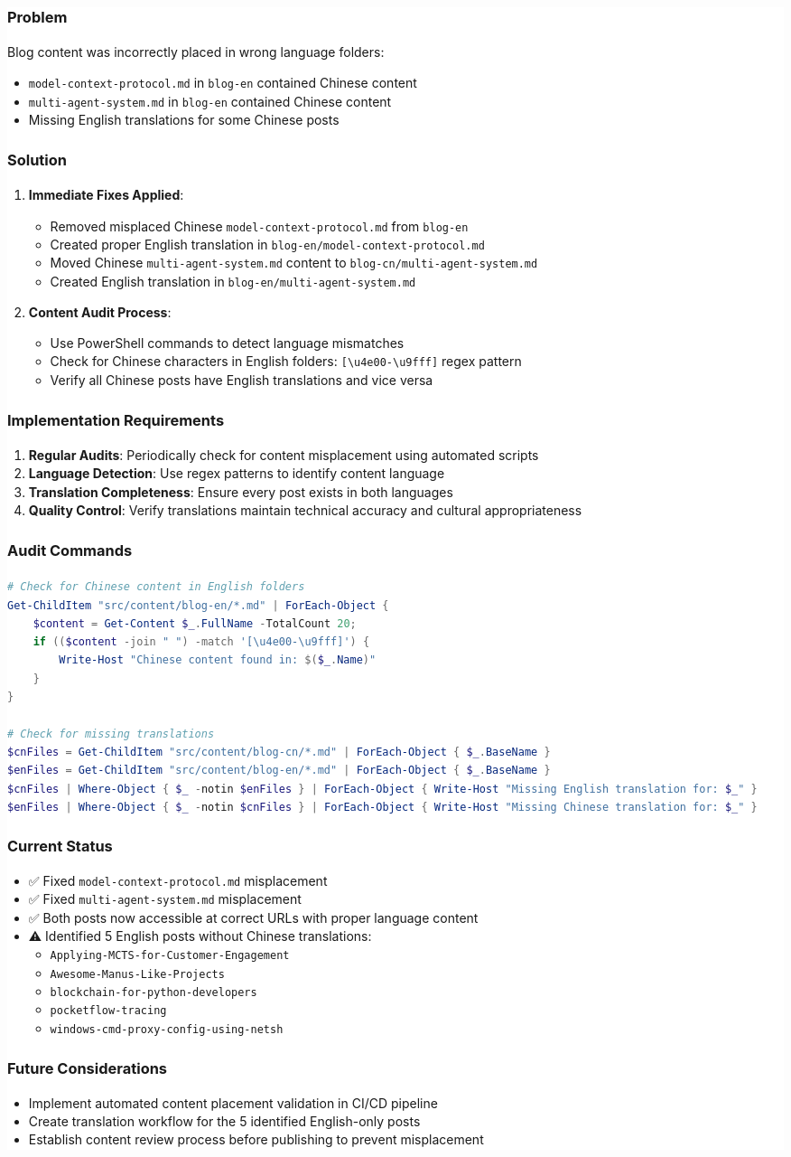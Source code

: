 ### Problem
Blog content was incorrectly placed in wrong language folders:
- `model-context-protocol.md` in `blog-en` contained Chinese content
- `multi-agent-system.md` in `blog-en` contained Chinese content
- Missing English translations for some Chinese posts

### Solution
1. **Immediate Fixes Applied**:
   - Removed misplaced Chinese `model-context-protocol.md` from `blog-en`
   - Created proper English translation in `blog-en/model-context-protocol.md`
   - Moved Chinese `multi-agent-system.md` content to `blog-cn/multi-agent-system.md`
   - Created English translation in `blog-en/multi-agent-system.md`

2. **Content Audit Process**:
   - Use PowerShell commands to detect language mismatches
   - Check for Chinese characters in English folders: `[\u4e00-\u9fff]` regex pattern
   - Verify all Chinese posts have English translations and vice versa

### Implementation Requirements
1. **Regular Audits**: Periodically check for content misplacement using automated scripts
2. **Language Detection**: Use regex patterns to identify content language
3. **Translation Completeness**: Ensure every post exists in both languages
4. **Quality Control**: Verify translations maintain technical accuracy and cultural appropriateness

### Audit Commands
```powershell
# Check for Chinese content in English folders
Get-ChildItem "src/content/blog-en/*.md" | ForEach-Object {
    $content = Get-Content $_.FullName -TotalCount 20;
    if (($content -join " ") -match '[\u4e00-\u9fff]') {
        Write-Host "Chinese content found in: $($_.Name)"
    }
}

# Check for missing translations
$cnFiles = Get-ChildItem "src/content/blog-cn/*.md" | ForEach-Object { $_.BaseName }
$enFiles = Get-ChildItem "src/content/blog-en/*.md" | ForEach-Object { $_.BaseName }
$cnFiles | Where-Object { $_ -notin $enFiles } | ForEach-Object { Write-Host "Missing English translation for: $_" }
$enFiles | Where-Object { $_ -notin $cnFiles } | ForEach-Object { Write-Host "Missing Chinese translation for: $_" }
```

### Current Status
- ✅ Fixed `model-context-protocol.md` misplacement
- ✅ Fixed `multi-agent-system.md` misplacement
- ✅ Both posts now accessible at correct URLs with proper language content
- ⚠️ Identified 5 English posts without Chinese translations:
  - `Applying-MCTS-for-Customer-Engagement`
  - `Awesome-Manus-Like-Projects`
  - `blockchain-for-python-developers`
  - `pocketflow-tracing`
  - `windows-cmd-proxy-config-using-netsh`

### Future Considerations
- Implement automated content placement validation in CI/CD pipeline
- Create translation workflow for the 5 identified English-only posts
- Establish content review process before publishing to prevent misplacement
